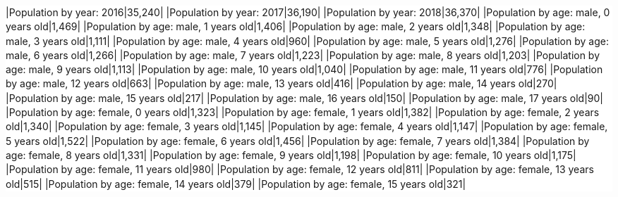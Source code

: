 |Population by year: 2016|35,240|
|Population by year: 2017|36,190|
|Population by year: 2018|36,370|
|Population by age: male, 0 years old|1,469|
|Population by age: male, 1 years old|1,406|
|Population by age: male, 2 years old|1,348|
|Population by age: male, 3 years old|1,111|
|Population by age: male, 4 years old|960|
|Population by age: male, 5 years old|1,276|
|Population by age: male, 6 years old|1,266|
|Population by age: male, 7 years old|1,223|
|Population by age: male, 8 years old|1,203|
|Population by age: male, 9 years old|1,113|
|Population by age: male, 10 years old|1,040|
|Population by age: male, 11 years old|776|
|Population by age: male, 12 years old|663|
|Population by age: male, 13 years old|416|
|Population by age: male, 14 years old|270|
|Population by age: male, 15 years old|217|
|Population by age: male, 16 years old|150|
|Population by age: male, 17 years old|90|
|Population by age: female, 0 years old|1,323|
|Population by age: female, 1 years old|1,382|
|Population by age: female, 2 years old|1,340|
|Population by age: female, 3 years old|1,145|
|Population by age: female, 4 years old|1,147|
|Population by age: female, 5 years old|1,522|
|Population by age: female, 6 years old|1,456|
|Population by age: female, 7 years old|1,384|
|Population by age: female, 8 years old|1,331|
|Population by age: female, 9 years old|1,198|
|Population by age: female, 10 years old|1,175|
|Population by age: female, 11 years old|980|
|Population by age: female, 12 years old|811|
|Population by age: female, 13 years old|515|
|Population by age: female, 14 years old|379|
|Population by age: female, 15 years old|321|